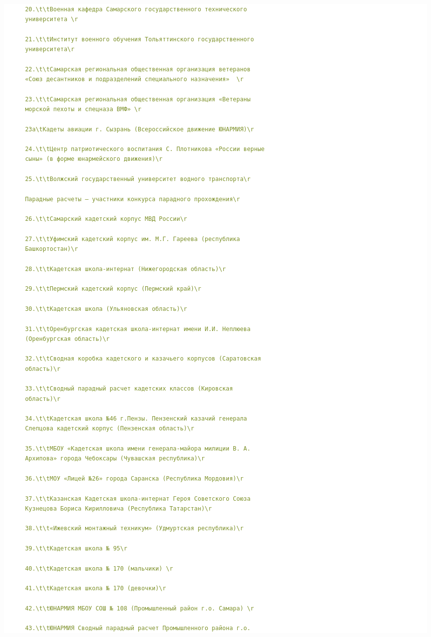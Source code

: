 ```yaml
      20.\t\tВоенная кафедра Самарского государственного технического
      университета \r

      21.\t\tИнститут военного обучения Тольяттинского государственного
      университета\r

      22.\t\tСамарская региональная общественная организация ветеранов
      «Союз десантников и подразделений специального назначения»  \r

      23.\t\tСамарская региональная общественная организация «Ветераны
      морской пехоты и спецназа ВМФ» \r

      23а\tКадеты авиации г. Сызрань (Всероссийское движение ЮНАРМИЯ)\r

      24.\t\tЦентр патриотического воспитания С. Плотникова «России верные
      сыны» (в форме юнармейского движения)\r

      25.\t\tВолжский государственный университет водного транспорта\r

      Парадные расчеты – участники конкурса парадного прохождения\r

      26.\t\tСамарский кадетский корпус МВД России\r

      27.\t\tУфимский кадетский корпус им. М.Г. Гареева (республика
      Башкортостан)\r

      28.\t\tКадетская школа-интернат (Нижегородская область)\r

      29.\t\tПермский кадетский корпус (Пермский край)\r

      30.\t\tКадетская школа (Ульяновская область)\r

      31.\t\tОренбургская кадетская школа-интернат имени И.И. Неплюева
      (Оренбургская область)\r

      32.\t\tСводная коробка кадетского и казачьего корпусов (Саратовская
      область)\r

      33.\t\tСводный парадный расчет кадетских классов (Кировская
      область)\r

      34.\t\tКадетская школа №46 г.Пензы. Пензенский казачий генерала
      Слепцова кадетский корпус (Пензенская область)\r

      35.\t\tМБОУ «Кадетская школа имени генерала-майора милиции В. А.
      Архипова» города Чебоксары (Чувашская республика)\r

      36.\t\tМОУ «Лицей №26» города Саранска (Республика Мордовия)\r

      37.\t\tКазанская Кадетская школа-интернат Героя Советского Союза
      Кузнецова Бориса Кирилловича (Республика Татарстан)\r

      38.\t\t«Ижевский монтажный техникум» (Удмуртская республика)\r

      39.\t\tКадетская школа № 95\r

      40.\t\tКадетская школа № 170 (мальчики) \r

      41.\t\tКадетская школа № 170 (девочки)\r

      42.\t\tЮНАРМИЯ МБОУ СОШ № 108 (Промышленный район г.о. Самара) \r

      43.\t\tЮНАРМИЯ Сводный парадный расчет Промышленного района г.о.
```